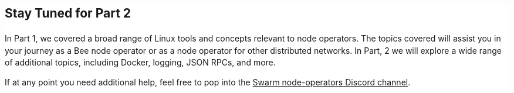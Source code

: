 ## Stay Tuned for Part 2

In Part 1, we covered a broad range of Linux tools and concepts relevant to node operators. The topics covered will assist you in your journey as a Bee node operator or as a node operator for other distributed networks. In Part, 2 we will explore a wide range of additional topics, including Docker, logging, JSON RPCs, and more.

If at any point you need additional help, feel free to pop into the [Swarm node-operators Discord channel](https://discord.com/channels/799027393297514537/811553590170353685).
